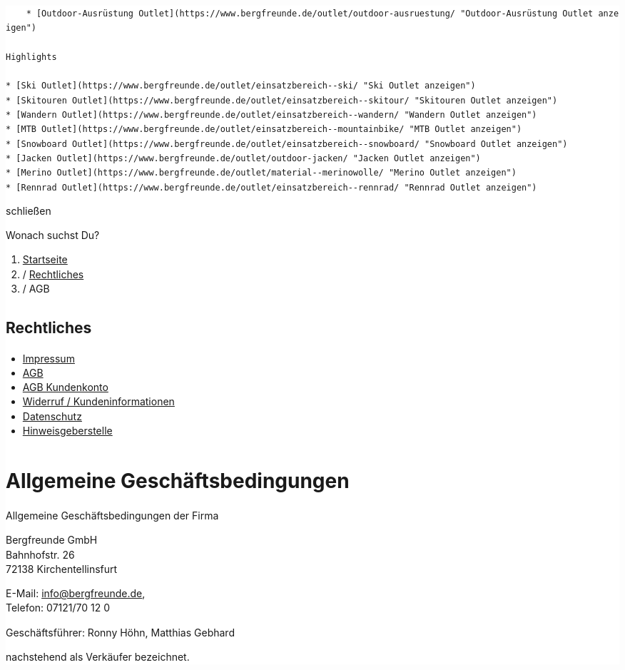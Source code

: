         * [Outdoor-Ausrüstung Outlet](https://www.bergfreunde.de/outlet/outdoor-ausruestung/ "Outdoor-Ausrüstung Outlet anzeigen")
    
    Highlights
    
    * [Ski Outlet](https://www.bergfreunde.de/outlet/einsatzbereich--ski/ "Ski Outlet anzeigen")
    * [Skitouren Outlet](https://www.bergfreunde.de/outlet/einsatzbereich--skitour/ "Skitouren Outlet anzeigen")
    * [Wandern Outlet](https://www.bergfreunde.de/outlet/einsatzbereich--wandern/ "Wandern Outlet anzeigen")
    * [MTB Outlet](https://www.bergfreunde.de/outlet/einsatzbereich--mountainbike/ "MTB Outlet anzeigen")
    * [Snowboard Outlet](https://www.bergfreunde.de/outlet/einsatzbereich--snowboard/ "Snowboard Outlet anzeigen")
    * [Jacken Outlet](https://www.bergfreunde.de/outlet/outdoor-jacken/ "Jacken Outlet anzeigen")
    * [Merino Outlet](https://www.bergfreunde.de/outlet/material--merinowolle/ "Merino Outlet anzeigen")
    * [Rennrad Outlet](https://www.bergfreunde.de/outlet/einsatzbereich--rennrad/ "Rennrad Outlet anzeigen")
    

 

schließen

Wonach suchst Du?

1. [Startseite](https://www.bergfreunde.de/)
2. / [Rechtliches](https://www.bergfreunde.de/rechtliches/)
3. / AGB

Rechtliches
-----------

* [Impressum](https://www.bergfreunde.de/impressum/ "Impressum anzeigen")
* [AGB](https://www.bergfreunde.de/agb/ "AGB anzeigen")
* [AGB Kundenkonto](https://www.bergfreunde.de/agb-kundenkonto/ "AGB Kundenkonto anzeigen")
* [Widerruf / Kundeninformationen](https://www.bergfreunde.de/kundeninformationen/ "Widerruf / Kundeninformationen anzeigen")
* [Datenschutz](https://www.bergfreunde.de/datenschutz/ "Datenschutz anzeigen")
* [Hinweisgeberstelle](https://www.bergfreunde.de/hinweisgeberstelle/ "Hinweisgeberstelle anzeigen")

Allgemeine Geschäftsbedingungen
===============================

Allgemeine Geschäftsbedingungen der Firma

Bergfreunde GmbH  
Bahnhofstr. 26  
72138 Kirchentellinsfurt

E-Mail: info@bergfreunde.de,  
Telefon: 07121/70 12 0

Geschäftsführer: Ronny Höhn, Matthias Gebhard

nachstehend als Verkäufer bezeichnet.
